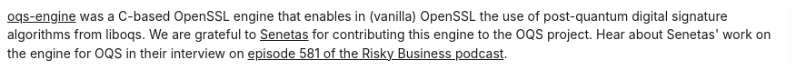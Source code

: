 <a href="https://github.com/open-quantum-safe/oqs-engine">oqs-engine</a> was a C-based OpenSSL engine that enables in (vanilla) OpenSSL the use of post-quantum digital signature algorithms from liboqs. We are grateful to <a href="https://www.senetas.com">Senetas</a> for contributing this engine to the OQS project.  Hear about Senetas' work on the engine for OQS in their interview on <a href="https://risky.biz/RB581/">episode 581 of the Risky Business podcast</a>.
